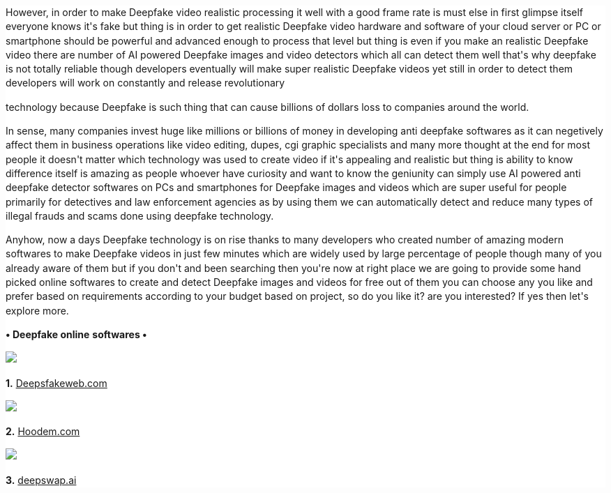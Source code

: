   

However, in order to make Deepfake video realistic processing it well with a good frame rate is must else in first glimpse itself everyone knows it's fake but thing is in order to get realistic Deepfake video hardware and software of your cloud server or PC or smartphone should be powerful and advanced enough to process that level but thing is even if you make an realistic Deepfake video there are number of AI powered Deepfake images and video detectors which all can detect them well that's why deepfake is not totally reliable though developers eventually will make super realistic Deepfake videos yet still in order to detect them developers will work on constantly and release revolutionary 

technology because Deepfake is such thing that can cause billions of dollars loss to companies around the world.  

  

In sense, many companies invest huge like millions or billions of money in developing anti deepfake softwares as it can negetively affect them in business operations like video editing, dupes, cgi graphic specialists and many more thought at the end for most people it doesn't matter which technology was used to create video if it's appealing and realistic but thing is ability to know difference itself is amazing as people whoever have curiosity and want to know the geniunity can simply use AI powered anti deepfake detector softwares on PCs and smartphones for Deepfake images and videos which are super useful for people primarily for detectives and law enforcement agencies as by using them we can automatically detect and reduce many types of illegal frauds and scams done using deepfake technology. 

  

Anyhow, now a days Deepfake technology is on rise thanks to many developers who created number of amazing modern softwares to make Deepfake videos in just few minutes which are widely used by large percentage of people though many of you already aware of them but if you don't and been searching then you're now at right place we are going to provide some hand picked online softwares to create and detect Deepfake images and videos for free out of them you can choose any you like and prefer based on requirements according to your budget based on project, so do you like it? are you interested? If yes then let's explore more.

  

**• Deepfake online** **softwares •**

 ![](https://lh3.googleusercontent.com/-7WLfaC3__Vg/ZC2pusIlaqI/AAAAAAAAQ0w/11SlSy72qKE7COO7OMhcJ0gMmgPe2pY_gCNcBGAsYHQ/s1600/1680714167025894-0.png) 

  

**1\.** [Deepsfakeweb.com](https://deepfakesweb.com/)

  

 ![](https://lh3.googleusercontent.com/-05-m0fVsQx8/ZC2pt_d14CI/AAAAAAAAQ0s/KzcXANQczC8Z7hZbM4LCj3sNXaNJiH0KgCNcBGAsYHQ/s1600/1680714162491867-1.png) 

  

**2\.** [Hoodem.com](http://Hoodem.com)

  

 ![](https://lh3.googleusercontent.com/-jDY_R2HcyGQ/ZC2psql6VAI/AAAAAAAAQ0o/49shzv27blE36OjsXDskanjXgUYSmViAQCNcBGAsYHQ/s1600/1680714159660760-2.png) 

  

**3\.** [deepswap.ai](http://deepswap.ai)

  
